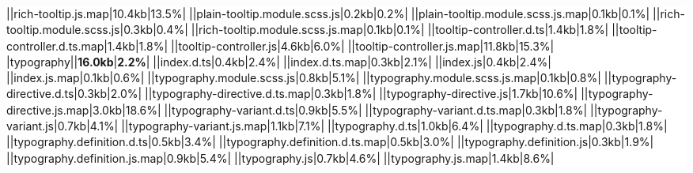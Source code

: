 ||rich-tooltip.js.map|10.4kb|13.5%|
||plain-tooltip.module.scss.js|0.2kb|0.2%|
||plain-tooltip.module.scss.js.map|0.1kb|0.1%|
||rich-tooltip.module.scss.js|0.3kb|0.4%|
||rich-tooltip.module.scss.js.map|0.1kb|0.1%|
||tooltip-controller.d.ts|1.4kb|1.8%|
||tooltip-controller.d.ts.map|1.4kb|1.8%|
||tooltip-controller.js|4.6kb|6.0%|
||tooltip-controller.js.map|11.8kb|15.3%|
|typography||**16.0kb**|**2.2%**|
||index.d.ts|0.4kb|2.4%|
||index.d.ts.map|0.3kb|2.1%|
||index.js|0.4kb|2.4%|
||index.js.map|0.1kb|0.6%|
||typography.module.scss.js|0.8kb|5.1%|
||typography.module.scss.js.map|0.1kb|0.8%|
||typography-directive.d.ts|0.3kb|2.0%|
||typography-directive.d.ts.map|0.3kb|1.8%|
||typography-directive.js|1.7kb|10.6%|
||typography-directive.js.map|3.0kb|18.6%|
||typography-variant.d.ts|0.9kb|5.5%|
||typography-variant.d.ts.map|0.3kb|1.8%|
||typography-variant.js|0.7kb|4.1%|
||typography-variant.js.map|1.1kb|7.1%|
||typography.d.ts|1.0kb|6.4%|
||typography.d.ts.map|0.3kb|1.8%|
||typography.definition.d.ts|0.5kb|3.4%|
||typography.definition.d.ts.map|0.5kb|3.0%|
||typography.definition.js|0.3kb|1.9%|
||typography.definition.js.map|0.9kb|5.4%|
||typography.js|0.7kb|4.6%|
||typography.js.map|1.4kb|8.6%|
